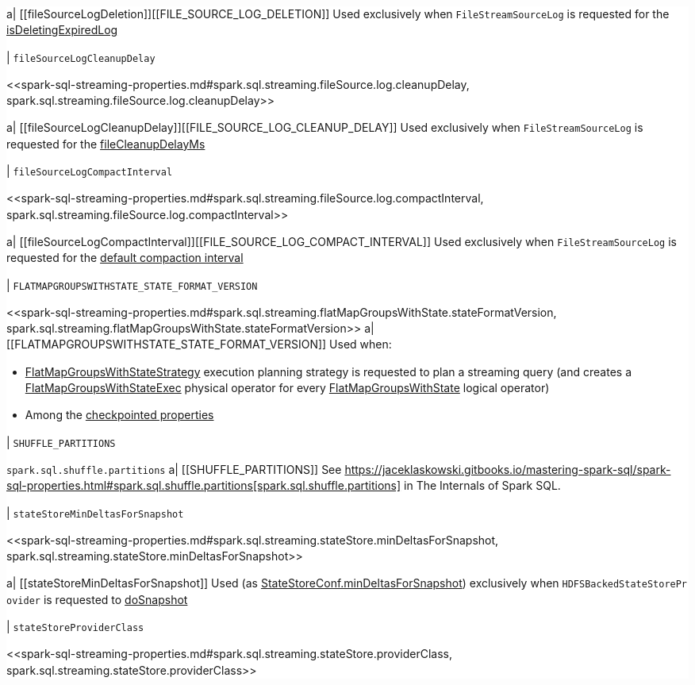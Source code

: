 a| [[fileSourceLogDeletion]][[FILE_SOURCE_LOG_DELETION]] Used exclusively when `FileStreamSourceLog` is requested for the [isDeletingExpiredLog](datasources/file/FileStreamSourceLog.md#isDeletingExpiredLog)

| `fileSourceLogCleanupDelay`

<<spark-sql-streaming-properties.md#spark.sql.streaming.fileSource.log.cleanupDelay, spark.sql.streaming.fileSource.log.cleanupDelay>>

a| [[fileSourceLogCleanupDelay]][[FILE_SOURCE_LOG_CLEANUP_DELAY]] Used exclusively when `FileStreamSourceLog` is requested for the [fileCleanupDelayMs](datasources/file/FileStreamSourceLog.md#fileCleanupDelayMs)

| `fileSourceLogCompactInterval`

<<spark-sql-streaming-properties.md#spark.sql.streaming.fileSource.log.compactInterval, spark.sql.streaming.fileSource.log.compactInterval>>

a| [[fileSourceLogCompactInterval]][[FILE_SOURCE_LOG_COMPACT_INTERVAL]] Used exclusively when `FileStreamSourceLog` is requested for the [default compaction interval](datasources/file/FileStreamSourceLog.md#defaultCompactInterval)

| `FLATMAPGROUPSWITHSTATE_STATE_FORMAT_VERSION`

<<spark-sql-streaming-properties.md#spark.sql.streaming.flatMapGroupsWithState.stateFormatVersion, spark.sql.streaming.flatMapGroupsWithState.stateFormatVersion>>
a| [[FLATMAPGROUPSWITHSTATE_STATE_FORMAT_VERSION]] Used when:

* [FlatMapGroupsWithStateStrategy](FlatMapGroupsWithStateStrategy.md) execution planning strategy is requested to plan a streaming query (and creates a [FlatMapGroupsWithStateExec](physical-operators/FlatMapGroupsWithStateExec.md) physical operator for every [FlatMapGroupsWithState](logical-operators/FlatMapGroupsWithState.md) logical operator)

* Among the [checkpointed properties](OffsetSeqMetadata.md#relevantSQLConfs)

| `SHUFFLE_PARTITIONS`

`spark.sql.shuffle.partitions`
a| [[SHUFFLE_PARTITIONS]] See https://jaceklaskowski.gitbooks.io/mastering-spark-sql/spark-sql-properties.html#spark.sql.shuffle.partitions[spark.sql.shuffle.partitions] in The Internals of Spark SQL.

| `stateStoreMinDeltasForSnapshot`

<<spark-sql-streaming-properties.md#spark.sql.streaming.stateStore.minDeltasForSnapshot, spark.sql.streaming.stateStore.minDeltasForSnapshot>>

a| [[stateStoreMinDeltasForSnapshot]] Used (as [StateStoreConf.minDeltasForSnapshot](StateStoreConf.md#minDeltasForSnapshot)) exclusively when `HDFSBackedStateStoreProvider` is requested to [doSnapshot](HDFSBackedStateStoreProvider.md#doSnapshot)

| `stateStoreProviderClass`

<<spark-sql-streaming-properties.md#spark.sql.streaming.stateStore.providerClass, spark.sql.streaming.stateStore.providerClass>>
